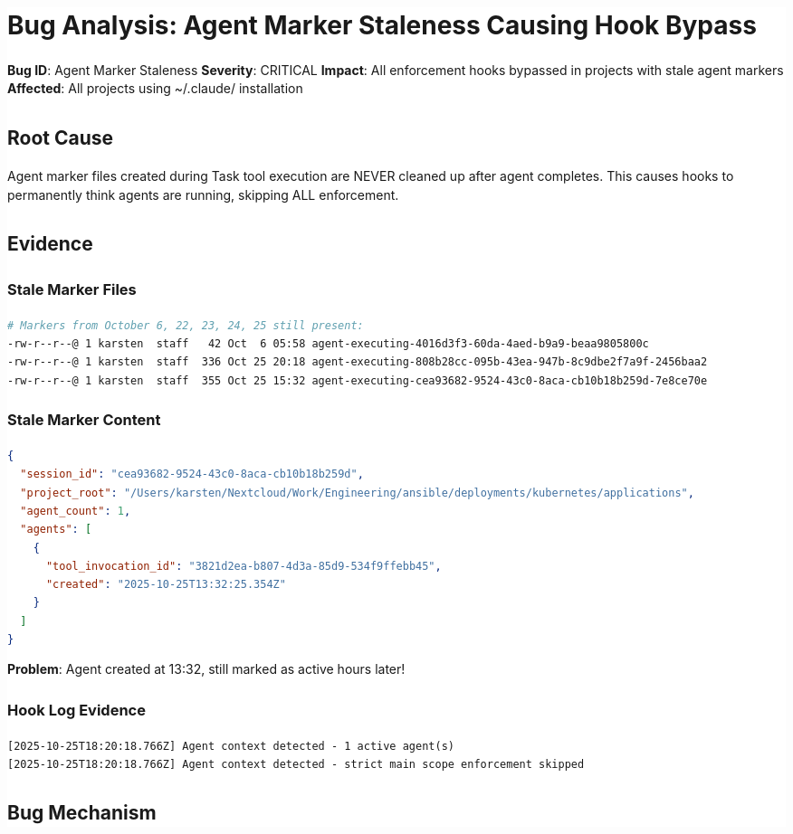# Bug Analysis: Agent Marker Staleness Causing Hook Bypass

**Bug ID**: Agent Marker Staleness
**Severity**: CRITICAL
**Impact**: All enforcement hooks bypassed in projects with stale agent markers
**Affected**: All projects using ~/.claude/ installation

## Root Cause

Agent marker files created during Task tool execution are NEVER cleaned up after agent completes. This causes hooks to permanently think agents are running, skipping ALL enforcement.

## Evidence

### Stale Marker Files
```bash
# Markers from October 6, 22, 23, 24, 25 still present:
-rw-r--r--@ 1 karsten  staff   42 Oct  6 05:58 agent-executing-4016d3f3-60da-4aed-b9a9-beaa9805800c
-rw-r--r--@ 1 karsten  staff  336 Oct 25 20:18 agent-executing-808b28cc-095b-43ea-947b-8c9dbe2f7a9f-2456baa2
-rw-r--r--@ 1 karsten  staff  355 Oct 25 15:32 agent-executing-cea93682-9524-43c0-8aca-cb10b18b259d-7e8ce70e
```

### Stale Marker Content
```json
{
  "session_id": "cea93682-9524-43c0-8aca-cb10b18b259d",
  "project_root": "/Users/karsten/Nextcloud/Work/Engineering/ansible/deployments/kubernetes/applications",
  "agent_count": 1,
  "agents": [
    {
      "tool_invocation_id": "3821d2ea-b807-4d3a-85d9-534f9ffebb45",
      "created": "2025-10-25T13:32:25.354Z"
    }
  ]
}
```

**Problem**: Agent created at 13:32, still marked as active hours later!

### Hook Log Evidence
```
[2025-10-25T18:20:18.766Z] Agent context detected - 1 active agent(s)
[2025-10-25T18:20:18.766Z] Agent context detected - strict main scope enforcement skipped
```

## Bug Mechanism
